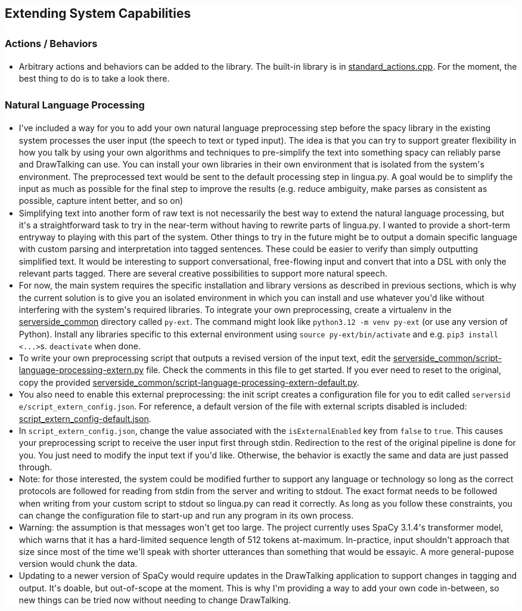 ## Extending System Capabilities
### Actions / Behaviors
- Arbitrary actions and behaviors can be added to the library. The built-in library is in  [standard_actions.cpp](</apple_platforms/Make The Thing/standard_actions.cpp>). For the moment, the best thing to do is to take a look there.
### Natural Language Processing
- I've included a way for you to add your own natural language preprocessing step before the spacy library in the existing system processes the user input (the speech to text or typed input). The idea is that you can try to support greater flexibility in how you talk by using your own algorithms and techniques to pre-simplify the text into something spacy can reliably parse and DrawTalking can use. You can install your own libraries in their own environment that is isolated from the system's environment. The preprocessed text would be sent to the default processing step in lingua.py. A goal would be to simplify the input as much as possible for the final step to improve the results (e.g. reduce ambiguity, make parses as consistent as possible, capture intent better, and so on)
- Simplifying text into another form of raw text is not necessarily the best way to extend the natural language processing, but it's a straightforward task to try in the near-term without having to rewrite parts of lingua.py. I wanted to provide a short-term entryway to playing with this part of the system. Other things to try in the future might be to output a domain specific language with custom parsing and interpretation into tagged sentences. These could be easier to verify than simply outputting simplified text. It would be interesting to support conversational, free-flowing input and convert that into a DSL with only the relevant parts tagged. There are several creative possibilities to support more natural speech.
- For now, the main system requires the specific installation and library versions as described in previous sections, which is why the current solution is to give you an isolated environment in which you can install and use whatever you'd like without interfering with the system's required libraries. To integrate your own preprocessing, create a virtualenv in the [serverside_common](/serverside_common) directory called `py-ext`. The command might look like `python3.12 -m venv py-ext` (or use any version of Python). Install any libraries specific to this external environment using `source py-ext/bin/activate` and e.g. `pip3 install <...>`s. `deactivate` when done.
- To write your own preprocessing script that outputs a revised version of the input text, edit the [serverside_common/script-language-processing-extern.py](</serverside_common/script-language-processing-extern.py>) file. Check the comments in this file to get started. If you ever need to reset to the original, copy the provided [serverside_common/script-language-processing-extern-default.py](</serverside_common/script-language-processing-extern-default.py>).
- You also need to enable this external preprocessing: the init script creates a configuration file for you to edit called  `serverside/script_extern_config.json`. For reference, a default version of the file with external scripts disabled is included: [script_extern_config-default.json](</serverside_common/script_extern_config-default.json>).
- In `script_extern_config.json`, change the value associated with the `isExternalEnabled` key from `false` to `true`. This causes your preprocessing script to receive the user input first through stdin. Redirection to the rest of the original pipeline is done for you. You just need to modify the input text if you'd like. Otherwise, the behavior is exactly the same and data are just passed through.
- Note: for those interested, the system could be modified further to support any language or technology so long as the correct protocols are followed for reading from stdin from the server and writing to stdout. The exact format needs to be followed when writing from your custom script to stdout so lingua.py can read it correctly. As long as you follow these constraints, you can change the configuration file to start-up and run any program in its own process.
- Warning: the assumption is that messages won't get too large. The project currently uses SpaCy 3.1.4's transformer model, which warns that it has a hard-limited sequence length of 512 tokens at-maximum. In-practice, input shouldn't approach that size since most of the time we'll speak with shorter utterances than something that would be essayic. A more general-pupose version would chunk the data.
- Updating to a newer version of SpaCy would require updates in the DrawTalking application to support changes in tagging and output. It's doable, but out-of-scope at the moment. This is why I'm providing a way to add your own code in-between, so new things can be tried now without needing to change DrawTalking.
  